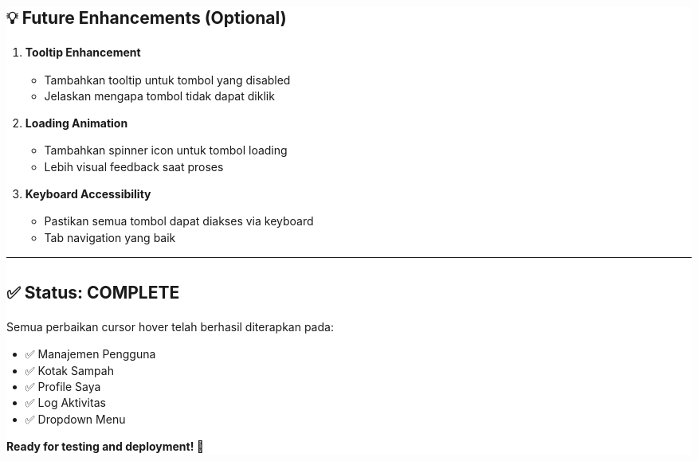 
## 💡 Future Enhancements (Optional)

1. **Tooltip Enhancement**
   - Tambahkan tooltip untuk tombol yang disabled
   - Jelaskan mengapa tombol tidak dapat diklik

2. **Loading Animation**
   - Tambahkan spinner icon untuk tombol loading
   - Lebih visual feedback saat proses

3. **Keyboard Accessibility**
   - Pastikan semua tombol dapat diakses via keyboard
   - Tab navigation yang baik

---

## ✅ Status: COMPLETE

Semua perbaikan cursor hover telah berhasil diterapkan pada:
- ✅ Manajemen Pengguna
- ✅ Kotak Sampah
- ✅ Profile Saya
- ✅ Log Aktivitas
- ✅ Dropdown Menu

**Ready for testing and deployment! 🚀**
